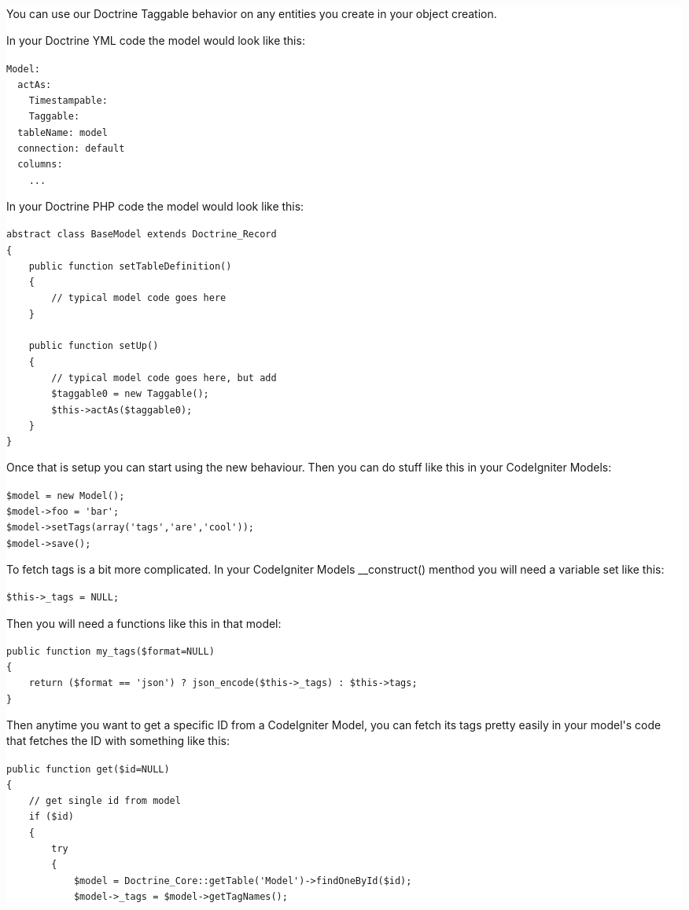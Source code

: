 You can use our Doctrine Taggable behavior on any entities you create in your object creation.  

In your Doctrine YML code the model would look like this:

	Model:
	  actAs:
		Timestampable: 
		Taggable: 
	  tableName: model
	  connection: default
	  columns:
		...
		
In your Doctrine PHP code the model would look like this:

	abstract class BaseModel extends Doctrine_Record
	{
		public function setTableDefinition()
		{
			// typical model code goes here
		}

		public function setUp()
		{
			// typical model code goes here, but add
			$taggable0 = new Taggable();
			$this->actAs($taggable0);
		}
	}

Once that is setup you can start using the new behaviour. Then you can do stuff like this in your CodeIgniter Models:

    $model = new Model();
    $model->foo = 'bar';
    $model->setTags(array('tags','are','cool'));
    $model->save();

To fetch tags is a bit more complicated.  In your CodeIgniter Models __construct() menthod you will need a variable set like this:

    $this->_tags = NULL;

Then you will need a functions like this in that model:

    public function my_tags($format=NULL)
    {
        return ($format == 'json') ? json_encode($this->_tags) : $this->tags;
    }
	
Then anytime you want to get a specific ID from a CodeIgniter Model, you can fetch its tags pretty easily in your model's code that fetches the ID with something like this:

	public function get($id=NULL)
	{
		// get single id from model
		if ($id)
		{
			try
			{
				$model = Doctrine_Core::getTable('Model')->findOneById($id);
				$model->_tags = $model->getTagNames();
